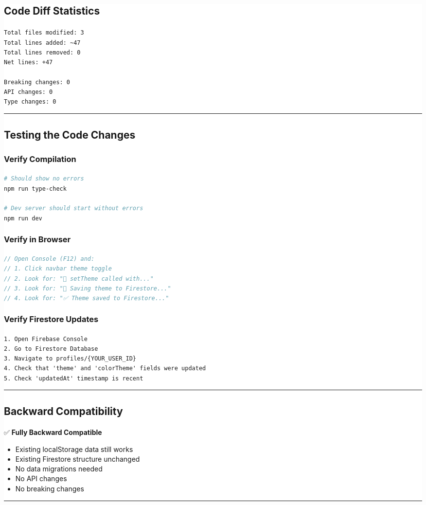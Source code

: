 
## Code Diff Statistics

```
Total files modified: 3
Total lines added: ~47
Total lines removed: 0
Net lines: +47

Breaking changes: 0
API changes: 0
Type changes: 0
```

---

## Testing the Code Changes

### Verify Compilation
```bash
# Should show no errors
npm run type-check

# Dev server should start without errors
npm run dev
```

### Verify in Browser
```javascript
// Open Console (F12) and:
// 1. Click navbar theme toggle
// 2. Look for: "🎨 setTheme called with..."
// 3. Look for: "💾 Saving theme to Firestore..."
// 4. Look for: "✅ Theme saved to Firestore..."
```

### Verify Firestore Updates
```
1. Open Firebase Console
2. Go to Firestore Database
3. Navigate to profiles/{YOUR_USER_ID}
4. Check that 'theme' and 'colorTheme' fields were updated
5. Check 'updatedAt' timestamp is recent
```

---

## Backward Compatibility

✅ **Fully Backward Compatible**
- Existing localStorage data still works
- Existing Firestore structure unchanged
- No data migrations needed
- No API changes
- No breaking changes

---